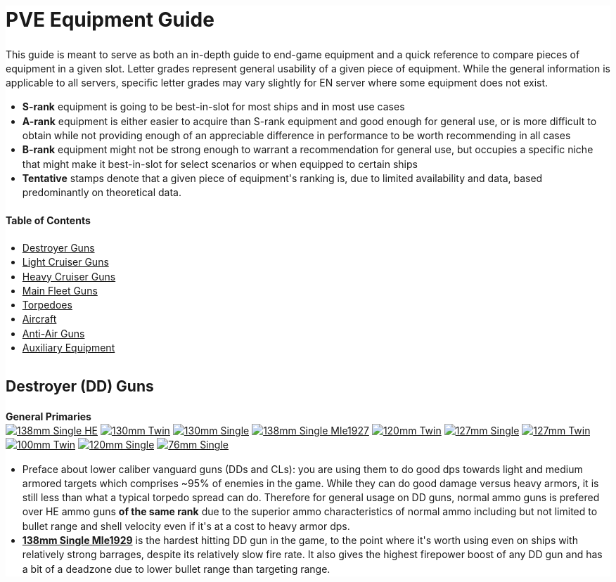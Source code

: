 # PVE Equipment Guide
This guide is meant to serve as both an in-depth guide to end-game equipment and a quick reference to compare pieces of equipment in a given slot. Letter grades represent general usability of a given piece of equipment. While the general information is applicable to all servers, specific letter grades may vary slightly for EN server where some equipment does not exist.
 - **S-rank** equipment is going to be best-in-slot for most ships and in most use cases
 - **A-rank** equipment is either easier to acquire than S-rank equipment and good enough for general use, or is more difficult to obtain while not providing enough of an appreciable difference in performance to be worth recommending in all cases
 - **B-rank** equipment might not be strong enough to warrant a recommendation for general use, but occupies a specific niche that might make it best-in-slot for select scenarios or when equipped to certain ships
 - **Tentative** stamps denote that a given piece of equipment's ranking is, due to limited availability and data, based predominantly on theoretical data.

#### Table of Contents
 - [Destroyer Guns](Equipment%20Guide.md#destroyer-dd-guns)
 - [Light Cruiser Guns](Equipment%20Guide.md#light-cruiser-cl-guns)
 - [Heavy Cruiser Guns](Equipment%20Guide.md#heavy-cruiser-ca-guns)
 - [Main Fleet Guns](Equipment%20Guide.md#main-fleet-bbbcbmbbv-guns)
 - [Torpedoes](Equipment%20Guide.md#torpedoes)
 - [Aircraft](Equipment%20Guide.md#carrier-cvcvl-aircraft)
 - [Anti-Air Guns](Equipment%20Guide.md#anti-air-aa-guns)
 - [Auxiliary Equipment](/Auxiliary%20Guide.md)

## Destroyer (DD) Guns
**General Primaries** <br/>
[![138mm Single HE](/resources/138mm%20single%20gr_s.png)](https://azurlane.koumakan.jp/Single_138.6mm_(Mle_1929)#Type_3)
[![130mm Twin](/resources/130mm%20twin%20gr_s.png)](https://azurlane.koumakan.jp/Twin_130mm_(B-2LM)#Type_3)
[![130mm Single](/resources/130mm%20single%20gr_s.png)](https://azurlane.koumakan.jp/Single_130mm_(B13_Pattern_1936)#Type_3)
[![138mm Single Mle1927](/resources/138mm27%20gr_a.png)](https://azurlane.koumakan.jp/Single_138.6mm_(Mle_1927)#Type_3)
[![120mm Twin](/resources/120mm%20twin%20gr_a.png)](https://azurlane.koumakan.jp/Twin_120mm_(QF_Mark_XII)#Type_3)
[![127mm Single](/resources/127mm%20single%20gr_a.png)](https://azurlane.koumakan.jp/Single_127mm_(5%22/38_Mk30)#Type_3)
[![127mm Twin](/resources/127mm%20twin%20gr_a.png)](https://azurlane.koumakan.jp/Twin_127mm_(5%22/38_Mk38)#Type_3)
[![100mm Twin](/resources/100mm%20twin%20gr_a.png)](https://azurlane.koumakan.jp/Twin_100mm_(Type_98)#Type_3)
[![120mm Single](/resources/120mm%20single%20gr_b.png)](https://azurlane.koumakan.jp/Single_120mm_(QF_Mark_IX)#Type_3)
[![76mm Single](/resources/76mm%20single%20gr_b.png)](https://azurlane.koumakan.jp/Single_76mm_(3%22/50_caliber_gun)#Type_3)

 - Preface about lower caliber vanguard guns (DDs and CLs): you are using them to do good dps towards light and medium armored targets which comprises ~95% of enemies in the game. While they can do good damage versus heavy armors, it is still less than what a typical torpedo spread can do. Therefore for general usage on DD guns, normal ammo guns is prefered over HE ammo guns **of the same rank** due to the superior ammo characteristics of normal ammo including but not limited to bullet range and shell velocity even if it's at a cost to heavy armor dps.
 - **[138mm Single Mle1929](https://azurlane.koumakan.jp/Single_138.6mm_(Mle_1929)#Type_3)** is the hardest hitting DD gun in the game, to the point where it's worth using even on ships with relatively strong barrages, despite its relatively slow fire rate. It also gives the highest firepower boost of any DD gun and has a bit of a deadzone due to lower bullet range than targeting range.